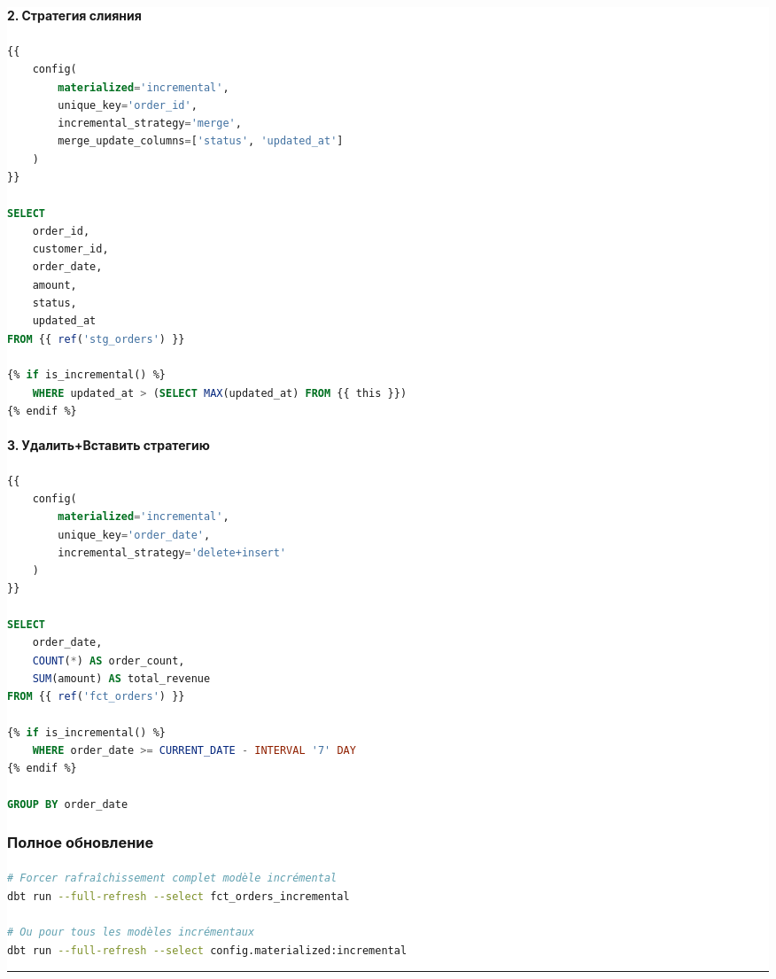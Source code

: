 #### 2. Стратегия слияния

```sql
{{
    config(
        materialized='incremental',
        unique_key='order_id',
        incremental_strategy='merge',
        merge_update_columns=['status', 'updated_at']
    )
}}

SELECT
    order_id,
    customer_id,
    order_date,
    amount,
    status,
    updated_at
FROM {{ ref('stg_orders') }}

{% if is_incremental() %}
    WHERE updated_at > (SELECT MAX(updated_at) FROM {{ this }})
{% endif %}
```

#### 3. Удалить+Вставить стратегию

```sql
{{
    config(
        materialized='incremental',
        unique_key='order_date',
        incremental_strategy='delete+insert'
    )
}}

SELECT
    order_date,
    COUNT(*) AS order_count,
    SUM(amount) AS total_revenue
FROM {{ ref('fct_orders') }}

{% if is_incremental() %}
    WHERE order_date >= CURRENT_DATE - INTERVAL '7' DAY
{% endif %}

GROUP BY order_date
```

### Полное обновление

```bash
# Forcer rafraîchissement complet modèle incrémental
dbt run --full-refresh --select fct_orders_incremental

# Ou pour tous les modèles incrémentaux
dbt run --full-refresh --select config.materialized:incremental
```

---